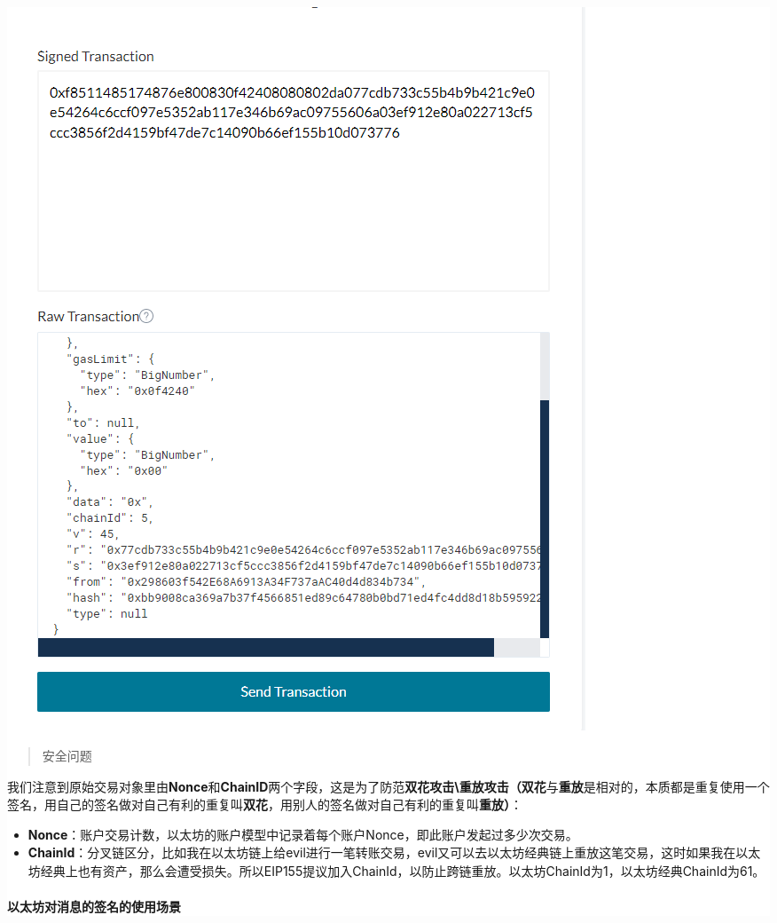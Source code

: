 ![image.png](img/readme/JJVDeB1T636a25ca8b037.png)

> 安全问题

我们注意到原始交易对象里由**Nonce**和**ChainID**两个字段，这是为了防范**双花攻击\重放攻击（双花**与**重放**是相对的，本质都是重复使用一个签名，用自己的签名做对自己有利的重复叫**双花**，用别人的签名做对自己有利的重复叫**重放）**：

* **Nonce**：账户交易计数，以太坊的账户模型中记录着每个账户Nonce，即此账户发起过多少次交易。
* **ChainId**：分叉链区分，比如我在以太坊链上给evil进行一笔转账交易，evil又可以去以太坊经典链上重放这笔交易，这时如果我在以太坊经典上也有资产，那么会遭受损失。所以EIP155提议加入ChainId，以防止跨链重放。以太坊ChainId为1，以太坊经典ChainId为61。

#### 以太坊对消息的签名的使用场景
